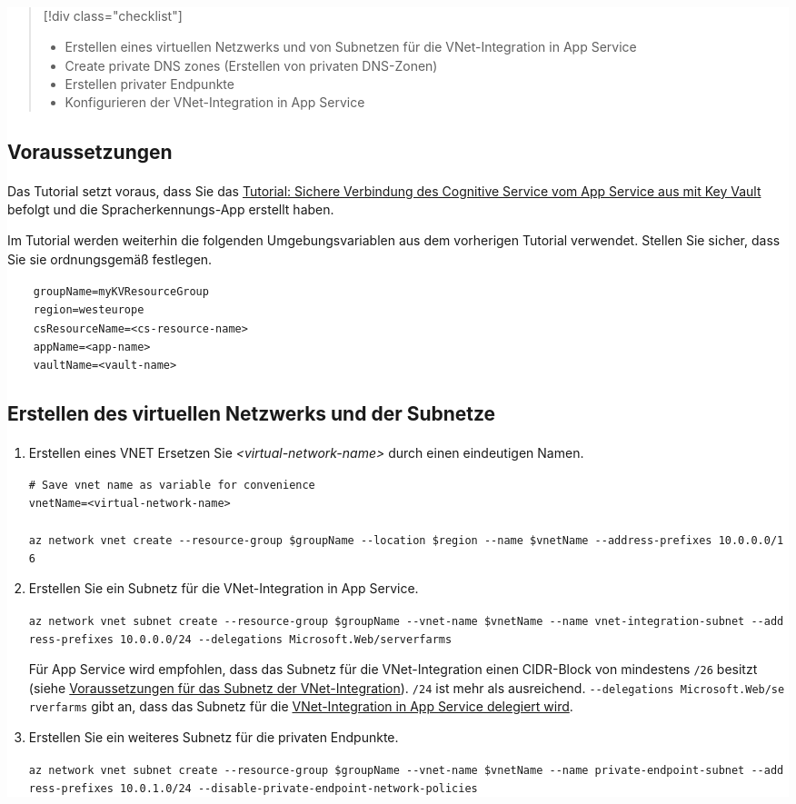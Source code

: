 > [!div class="checklist"]
> * Erstellen eines virtuellen Netzwerks und von Subnetzen für die VNet-Integration in App Service
> * Create private DNS zones (Erstellen von privaten DNS-Zonen)
> * Erstellen privater Endpunkte
> * Konfigurieren der VNet-Integration in App Service

## <a name="prerequisites"></a>Voraussetzungen

Das Tutorial setzt voraus, dass Sie das [Tutorial: Sichere Verbindung des Cognitive Service vom App Service aus mit Key Vault](tutorial-connect-msi-key-vault.md) befolgt und die Spracherkennungs-App erstellt haben. 

Im Tutorial werden weiterhin die folgenden Umgebungsvariablen aus dem vorherigen Tutorial verwendet. Stellen Sie sicher, dass Sie sie ordnungsgemäß festlegen.

```azurecli-interactive
    groupName=myKVResourceGroup
    region=westeurope
    csResourceName=<cs-resource-name>
    appName=<app-name>
    vaultName=<vault-name>
```

## <a name="create-vnet-and-subnets"></a>Erstellen des virtuellen Netzwerks und der Subnetze

1. Erstellen eines VNET Ersetzen Sie *\<virtual-network-name>* durch einen eindeutigen Namen.

    ```azurecli-interactive
    # Save vnet name as variable for convenience
    vnetName=<virtual-network-name>

    az network vnet create --resource-group $groupName --location $region --name $vnetName --address-prefixes 10.0.0.0/16
    ```

1. Erstellen Sie ein Subnetz für die VNet-Integration in App Service.

    ```azurecli-interactive
    az network vnet subnet create --resource-group $groupName --vnet-name $vnetName --name vnet-integration-subnet --address-prefixes 10.0.0.0/24 --delegations Microsoft.Web/serverfarms
    ```

    Für App Service wird empfohlen, dass das Subnetz für die VNet-Integration einen CIDR-Block von mindestens `/26` besitzt (siehe [Voraussetzungen für das Subnetz der VNet-Integration](overview-vnet-integration.md#subnet-requirements)). `/24` ist mehr als ausreichend. `--delegations Microsoft.Web/serverfarms` gibt an, dass das Subnetz für die [VNet-Integration in App Service delegiert wird](../virtual-network/subnet-delegation-overview.md).

1. Erstellen Sie ein weiteres Subnetz für die privaten Endpunkte.

    ```azurecli-interactive
    az network vnet subnet create --resource-group $groupName --vnet-name $vnetName --name private-endpoint-subnet --address-prefixes 10.0.1.0/24 --disable-private-endpoint-network-policies
    ```
